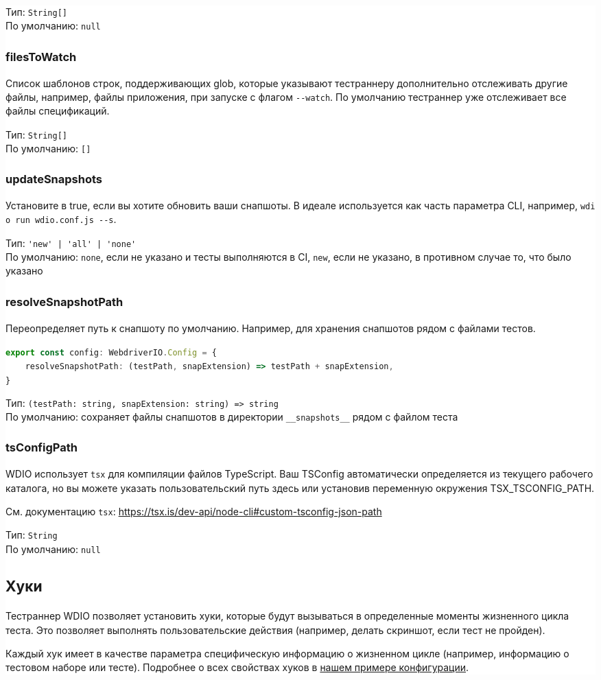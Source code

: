 Тип: `String[]`<br />
По умолчанию: `null`

### filesToWatch

Список шаблонов строк, поддерживающих glob, которые указывают тестраннеру дополнительно отслеживать другие файлы, например, файлы приложения, при запуске с флагом `--watch`. По умолчанию тестраннер уже отслеживает все файлы спецификаций.

Тип: `String[]`<br />
По умолчанию: `[]`

### updateSnapshots

Установите в true, если вы хотите обновить ваши снапшоты. В идеале используется как часть параметра CLI, например, `wdio run wdio.conf.js --s`.

Тип: `'new' | 'all' | 'none'`<br />
По умолчанию: `none`, если не указано и тесты выполняются в CI, `new`, если не указано, в противном случае то, что было указано

### resolveSnapshotPath

Переопределяет путь к снапшоту по умолчанию. Например, для хранения снапшотов рядом с файлами тестов.

```ts title="wdio.conf.ts"
export const config: WebdriverIO.Config = {
    resolveSnapshotPath: (testPath, snapExtension) => testPath + snapExtension,
}
```

Тип: `(testPath: string, snapExtension: string) => string`<br />
По умолчанию: сохраняет файлы снапшотов в директории `__snapshots__` рядом с файлом теста

### tsConfigPath

WDIO использует `tsx` для компиляции файлов TypeScript. Ваш TSConfig автоматически определяется из текущего рабочего каталога, но вы можете указать пользовательский путь здесь или установив переменную окружения TSX_TSCONFIG_PATH.

См. документацию `tsx`: https://tsx.is/dev-api/node-cli#custom-tsconfig-json-path

Тип: `String`<br />
По умолчанию: `null`<br />

## Хуки

Тестраннер WDIO позволяет установить хуки, которые будут вызываться в определенные моменты жизненного цикла теста. Это позволяет выполнять пользовательские действия (например, делать скриншот, если тест не пройден).

Каждый хук имеет в качестве параметра специфическую информацию о жизненном цикле (например, информацию о тестовом наборе или тесте). Подробнее о всех свойствах хуков в [нашем примере конфигурации](https://github.com/webdriverio/webdriverio/blob/master/examples/wdio.conf.js#L183-L326).

